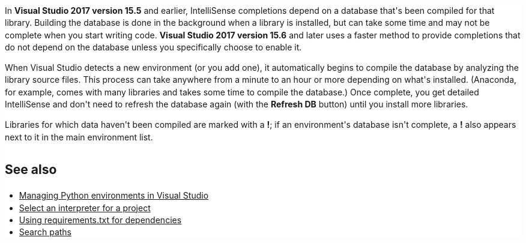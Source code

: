 In **Visual Studio 2017 version 15.5** and earlier, IntelliSense completions depend on a database that's been compiled for that library. Building the database is done in the background when a library is installed, but can take some time and may not be complete when you start writing code. **Visual Studio 2017 version 15.6** and later uses a faster method to provide completions that do not depend on the database unless you specifically choose to enable it.

When Visual Studio detects a new environment (or you add one), it automatically begins to compile the database by analyzing the library source files. This process can take anywhere from a minute to an hour or more depending on what's installed. (Anaconda, for example, comes with many libraries and takes some time to compile the database.) Once complete, you get detailed IntelliSense and don't need to refresh the database again (with the **Refresh DB** button) until you install more libraries.

Libraries for which data haven't been compiled are marked with a **!**; if an environment's database isn't complete, a **!** also appears next to it in the main environment list.

## See also

- [Managing Python environments in Visual Studio](managing-python-environments-in-visual-studio.md)
- [Select an interpreter for a project](selecting-a-python-environment-for-a-project.md)
- [Using requirements.txt for dependencies](managing-required-packages-with-requirements-txt.md)
- [Search paths](search-paths.md)
